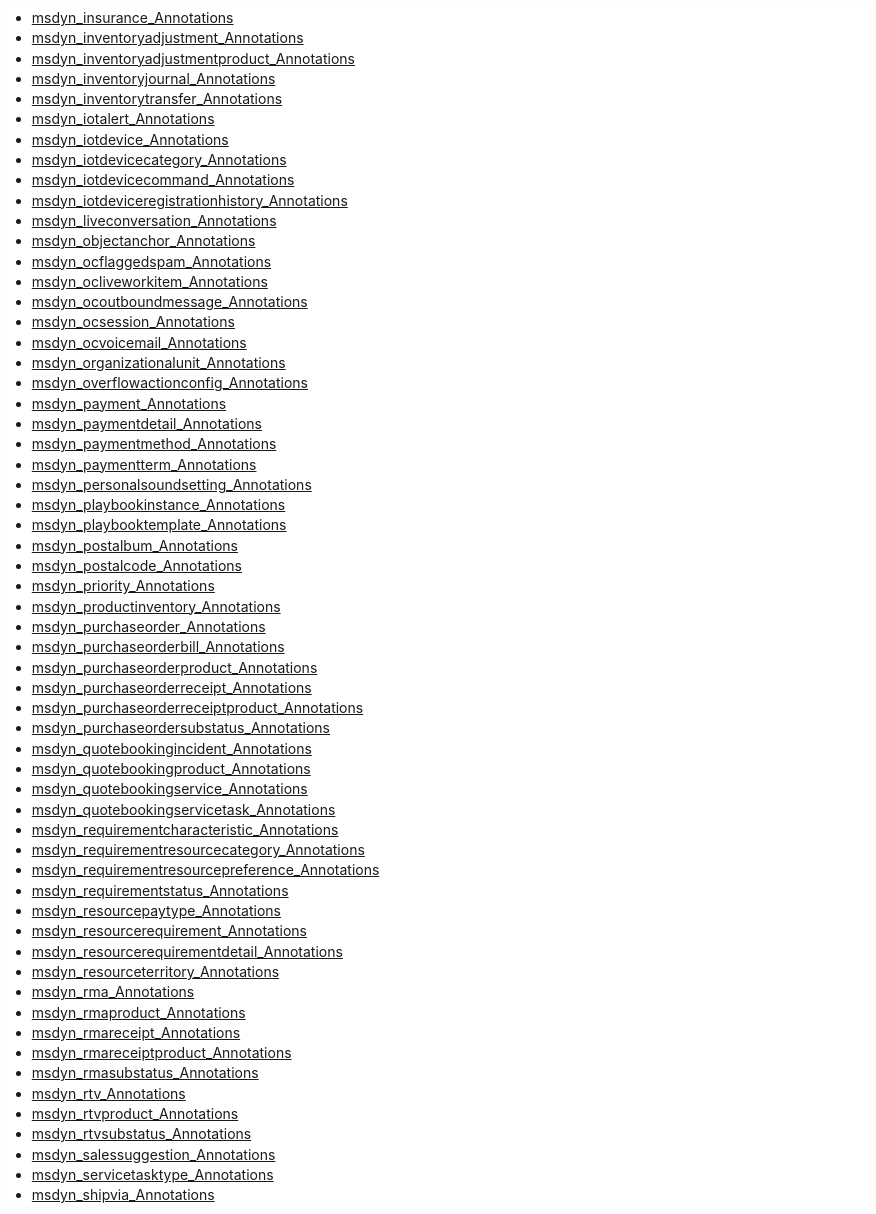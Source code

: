 - [msdyn_insurance_Annotations](#BKMK_msdyn_insurance_Annotations)
- [msdyn_inventoryadjustment_Annotations](#BKMK_msdyn_inventoryadjustment_Annotations)
- [msdyn_inventoryadjustmentproduct_Annotations](#BKMK_msdyn_inventoryadjustmentproduct_Annotations)
- [msdyn_inventoryjournal_Annotations](#BKMK_msdyn_inventoryjournal_Annotations)
- [msdyn_inventorytransfer_Annotations](#BKMK_msdyn_inventorytransfer_Annotations)
- [msdyn_iotalert_Annotations](#BKMK_msdyn_iotalert_Annotations)
- [msdyn_iotdevice_Annotations](#BKMK_msdyn_iotdevice_Annotations)
- [msdyn_iotdevicecategory_Annotations](#BKMK_msdyn_iotdevicecategory_Annotations)
- [msdyn_iotdevicecommand_Annotations](#BKMK_msdyn_iotdevicecommand_Annotations)
- [msdyn_iotdeviceregistrationhistory_Annotations](#BKMK_msdyn_iotdeviceregistrationhistory_Annotations)
- [msdyn_liveconversation_Annotations](#BKMK_msdyn_liveconversation_Annotations)
- [msdyn_objectanchor_Annotations](#BKMK_msdyn_objectanchor_Annotations)
- [msdyn_ocflaggedspam_Annotations](#BKMK_msdyn_ocflaggedspam_Annotations)
- [msdyn_ocliveworkitem_Annotations](#BKMK_msdyn_ocliveworkitem_Annotations)
- [msdyn_ocoutboundmessage_Annotations](#BKMK_msdyn_ocoutboundmessage_Annotations)
- [msdyn_ocsession_Annotations](#BKMK_msdyn_ocsession_Annotations)
- [msdyn_ocvoicemail_Annotations](#BKMK_msdyn_ocvoicemail_Annotations)
- [msdyn_organizationalunit_Annotations](#BKMK_msdyn_organizationalunit_Annotations)
- [msdyn_overflowactionconfig_Annotations](#BKMK_msdyn_overflowactionconfig_Annotations)
- [msdyn_payment_Annotations](#BKMK_msdyn_payment_Annotations)
- [msdyn_paymentdetail_Annotations](#BKMK_msdyn_paymentdetail_Annotations)
- [msdyn_paymentmethod_Annotations](#BKMK_msdyn_paymentmethod_Annotations)
- [msdyn_paymentterm_Annotations](#BKMK_msdyn_paymentterm_Annotations)
- [msdyn_personalsoundsetting_Annotations](#BKMK_msdyn_personalsoundsetting_Annotations)
- [msdyn_playbookinstance_Annotations](#BKMK_msdyn_playbookinstance_Annotations)
- [msdyn_playbooktemplate_Annotations](#BKMK_msdyn_playbooktemplate_Annotations)
- [msdyn_postalbum_Annotations](#BKMK_msdyn_postalbum_Annotations)
- [msdyn_postalcode_Annotations](#BKMK_msdyn_postalcode_Annotations)
- [msdyn_priority_Annotations](#BKMK_msdyn_priority_Annotations)
- [msdyn_productinventory_Annotations](#BKMK_msdyn_productinventory_Annotations)
- [msdyn_purchaseorder_Annotations](#BKMK_msdyn_purchaseorder_Annotations)
- [msdyn_purchaseorderbill_Annotations](#BKMK_msdyn_purchaseorderbill_Annotations)
- [msdyn_purchaseorderproduct_Annotations](#BKMK_msdyn_purchaseorderproduct_Annotations)
- [msdyn_purchaseorderreceipt_Annotations](#BKMK_msdyn_purchaseorderreceipt_Annotations)
- [msdyn_purchaseorderreceiptproduct_Annotations](#BKMK_msdyn_purchaseorderreceiptproduct_Annotations)
- [msdyn_purchaseordersubstatus_Annotations](#BKMK_msdyn_purchaseordersubstatus_Annotations)
- [msdyn_quotebookingincident_Annotations](#BKMK_msdyn_quotebookingincident_Annotations)
- [msdyn_quotebookingproduct_Annotations](#BKMK_msdyn_quotebookingproduct_Annotations)
- [msdyn_quotebookingservice_Annotations](#BKMK_msdyn_quotebookingservice_Annotations)
- [msdyn_quotebookingservicetask_Annotations](#BKMK_msdyn_quotebookingservicetask_Annotations)
- [msdyn_requirementcharacteristic_Annotations](#BKMK_msdyn_requirementcharacteristic_Annotations)
- [msdyn_requirementresourcecategory_Annotations](#BKMK_msdyn_requirementresourcecategory_Annotations)
- [msdyn_requirementresourcepreference_Annotations](#BKMK_msdyn_requirementresourcepreference_Annotations)
- [msdyn_requirementstatus_Annotations](#BKMK_msdyn_requirementstatus_Annotations)
- [msdyn_resourcepaytype_Annotations](#BKMK_msdyn_resourcepaytype_Annotations)
- [msdyn_resourcerequirement_Annotations](#BKMK_msdyn_resourcerequirement_Annotations)
- [msdyn_resourcerequirementdetail_Annotations](#BKMK_msdyn_resourcerequirementdetail_Annotations)
- [msdyn_resourceterritory_Annotations](#BKMK_msdyn_resourceterritory_Annotations)
- [msdyn_rma_Annotations](#BKMK_msdyn_rma_Annotations)
- [msdyn_rmaproduct_Annotations](#BKMK_msdyn_rmaproduct_Annotations)
- [msdyn_rmareceipt_Annotations](#BKMK_msdyn_rmareceipt_Annotations)
- [msdyn_rmareceiptproduct_Annotations](#BKMK_msdyn_rmareceiptproduct_Annotations)
- [msdyn_rmasubstatus_Annotations](#BKMK_msdyn_rmasubstatus_Annotations)
- [msdyn_rtv_Annotations](#BKMK_msdyn_rtv_Annotations)
- [msdyn_rtvproduct_Annotations](#BKMK_msdyn_rtvproduct_Annotations)
- [msdyn_rtvsubstatus_Annotations](#BKMK_msdyn_rtvsubstatus_Annotations)
- [msdyn_salessuggestion_Annotations](#BKMK_msdyn_salessuggestion_Annotations)
- [msdyn_servicetasktype_Annotations](#BKMK_msdyn_servicetasktype_Annotations)
- [msdyn_shipvia_Annotations](#BKMK_msdyn_shipvia_Annotations)